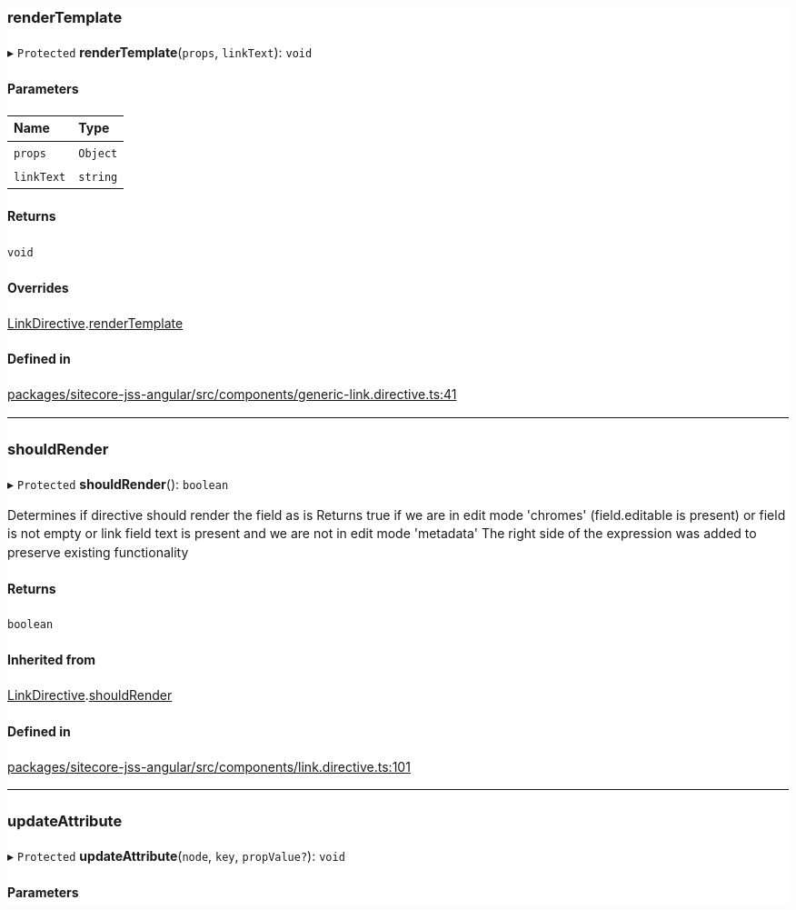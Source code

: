 ### renderTemplate

▸ `Protected` **renderTemplate**(`props`, `linkText`): `void`

#### Parameters

| Name | Type |
| :------ | :------ |
| `props` | `Object` |
| `linkText` | `string` |

#### Returns

`void`

#### Overrides

[LinkDirective](LinkDirective.md).[renderTemplate](LinkDirective.md#rendertemplate)

#### Defined in

[packages/sitecore-jss-angular/src/components/generic-link.directive.ts:41](https://github.com/Sitecore/jss/blob/a69fed355/packages/sitecore-jss-angular/src/components/generic-link.directive.ts#L41)

___

### shouldRender

▸ `Protected` **shouldRender**(): `boolean`

Determines if directive should render the field as is
Returns true if we are in edit mode 'chromes' (field.editable is present) or field is not empty
or link field text is present and we are not in edit mode 'metadata'
The right side of the expression was added to preserve existing functionality

#### Returns

`boolean`

#### Inherited from

[LinkDirective](LinkDirective.md).[shouldRender](LinkDirective.md#shouldrender)

#### Defined in

[packages/sitecore-jss-angular/src/components/link.directive.ts:101](https://github.com/Sitecore/jss/blob/a69fed355/packages/sitecore-jss-angular/src/components/link.directive.ts#L101)

___

### updateAttribute

▸ `Protected` **updateAttribute**(`node`, `key`, `propValue?`): `void`

#### Parameters
